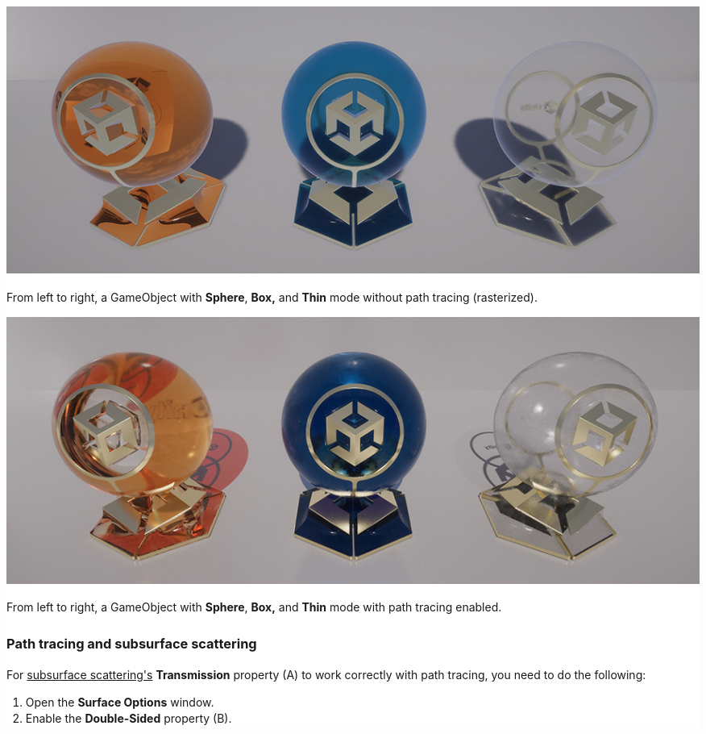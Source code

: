 ![](Images/HDRP_PathtracingBalls_Raster.png)

From left to right, a GameObject with **Sphere**, **Box,** and **Thin** mode without path tracing (rasterized).

![](Images/HDRP_PathtracingBalls_PathTraced.png)

From left to right, a GameObject with **Sphere**, **Box,** and **Thin** mode with path tracing enabled.

### Path tracing and subsurface scattering

For [subsurface scattering's](Subsurface-Scattering.md) **Transmission** property (A) to work correctly with path tracing, you need to do the following:

1. Open the **Surface Options** window.
2. Enable the **Double-Sided** property (B).
